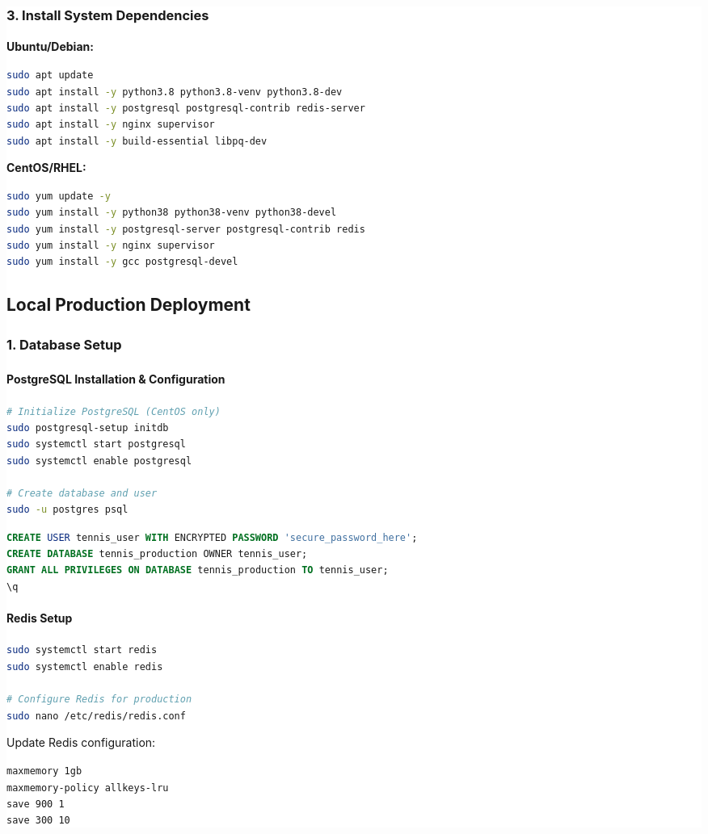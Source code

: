 ### 3. Install System Dependencies

**Ubuntu/Debian:**
```bash
sudo apt update
sudo apt install -y python3.8 python3.8-venv python3.8-dev
sudo apt install -y postgresql postgresql-contrib redis-server
sudo apt install -y nginx supervisor
sudo apt install -y build-essential libpq-dev
```

**CentOS/RHEL:**
```bash
sudo yum update -y
sudo yum install -y python38 python38-venv python38-devel
sudo yum install -y postgresql-server postgresql-contrib redis
sudo yum install -y nginx supervisor
sudo yum install -y gcc postgresql-devel
```

## Local Production Deployment

### 1. Database Setup

#### PostgreSQL Installation & Configuration

```bash
# Initialize PostgreSQL (CentOS only)
sudo postgresql-setup initdb
sudo systemctl start postgresql
sudo systemctl enable postgresql

# Create database and user
sudo -u postgres psql
```

```sql
CREATE USER tennis_user WITH ENCRYPTED PASSWORD 'secure_password_here';
CREATE DATABASE tennis_production OWNER tennis_user;
GRANT ALL PRIVILEGES ON DATABASE tennis_production TO tennis_user;
\q
```

#### Redis Setup

```bash
sudo systemctl start redis
sudo systemctl enable redis

# Configure Redis for production
sudo nano /etc/redis/redis.conf
```

Update Redis configuration:
```
maxmemory 1gb
maxmemory-policy allkeys-lru
save 900 1
save 300 10
```
